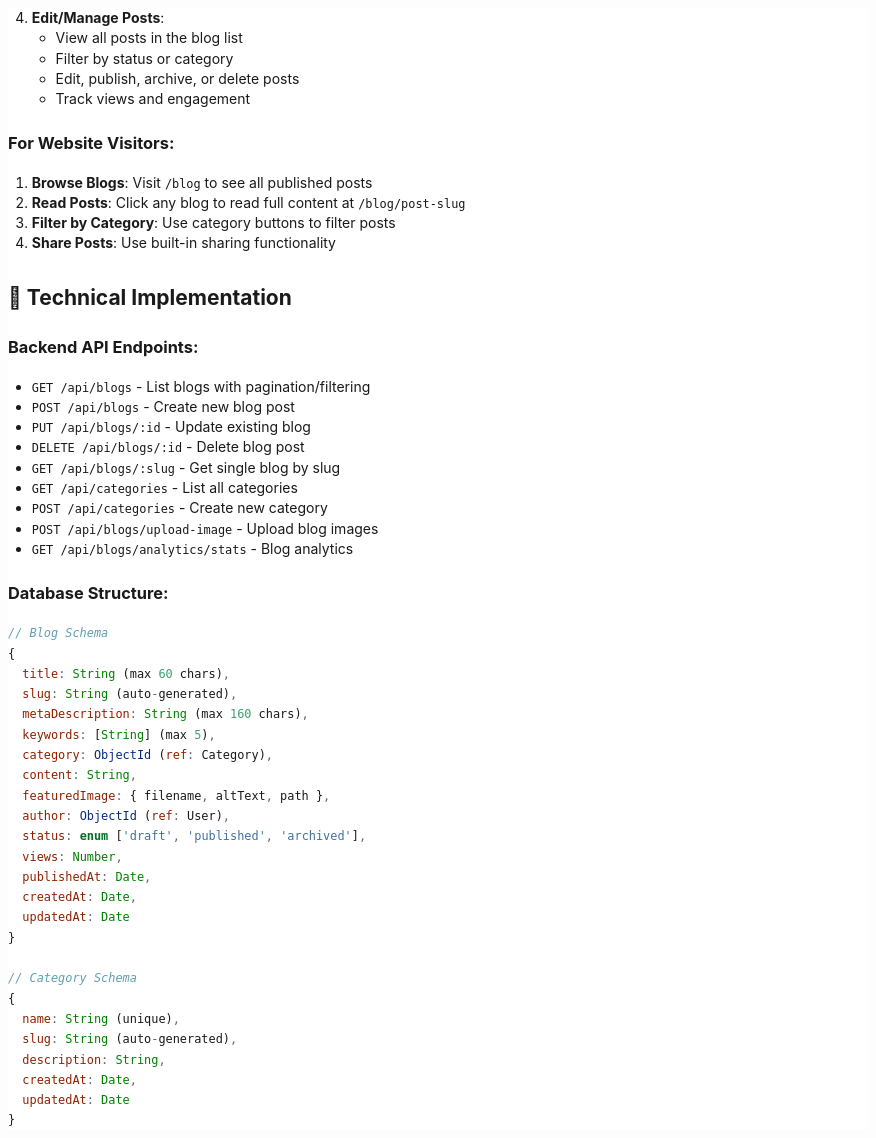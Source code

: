4. **Edit/Manage Posts**:
   - View all posts in the blog list
   - Filter by status or category
   - Edit, publish, archive, or delete posts
   - Track views and engagement

### For Website Visitors:
1. **Browse Blogs**: Visit `/blog` to see all published posts
2. **Read Posts**: Click any blog to read full content at `/blog/post-slug`
3. **Filter by Category**: Use category buttons to filter posts
4. **Share Posts**: Use built-in sharing functionality

## 🔧 Technical Implementation

### Backend API Endpoints:
- `GET /api/blogs` - List blogs with pagination/filtering
- `POST /api/blogs` - Create new blog post
- `PUT /api/blogs/:id` - Update existing blog
- `DELETE /api/blogs/:id` - Delete blog post
- `GET /api/blogs/:slug` - Get single blog by slug
- `GET /api/categories` - List all categories
- `POST /api/categories` - Create new category
- `POST /api/blogs/upload-image` - Upload blog images
- `GET /api/blogs/analytics/stats` - Blog analytics

### Database Structure:
```javascript
// Blog Schema
{
  title: String (max 60 chars),
  slug: String (auto-generated),
  metaDescription: String (max 160 chars),
  keywords: [String] (max 5),
  category: ObjectId (ref: Category),
  content: String,
  featuredImage: { filename, altText, path },
  author: ObjectId (ref: User),
  status: enum ['draft', 'published', 'archived'],
  views: Number,
  publishedAt: Date,
  createdAt: Date,
  updatedAt: Date
}

// Category Schema
{
  name: String (unique),
  slug: String (auto-generated),
  description: String,
  createdAt: Date,
  updatedAt: Date
}
```
